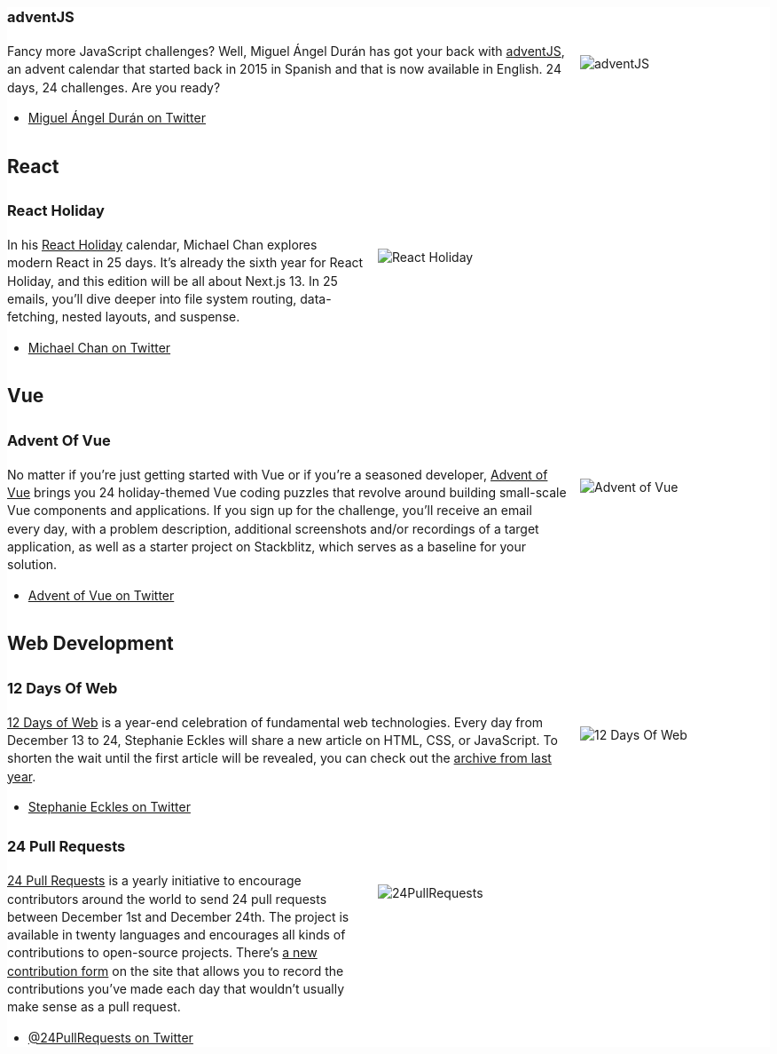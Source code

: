 ### adventJS

<p><a href="https://adventjs.dev/"><img loading="lazy" decoding="async" style="float: right; padding: 1em;" src="https://archive.smashing.media/assets/344dbf88-fdf9-42bb-adb4-46f01eedd629/9a98c76c-3675-47a1-a400-5b41d7520334/adventjs-spanish.png" width="200" height="200" alt="adventJS" /></a>Fancy more JavaScript challenges? Well, Miguel Ángel Durán has got your back with <a href="https://adventjs.dev/">adventJS</a>, an advent calendar that started back in 2015 in Spanish and that is now available in English. 24 days, 24 challenges. Are you ready?<br />
  <ul>
    <li><a href="https://twitter.com/midudev">Miguel Ángel Durán on Twitter</a></li>
  </ul>
</p>


## React

### React Holiday

<p><a href="https://react.holiday/"><img loading="lazy" decoding="async" style="float: right; padding: 1em;" src="https://archive.smashing.media/assets/344dbf88-fdf9-42bb-adb4-46f01eedd629/894ebf5a-02a4-4b21-8fca-ddc4228a0fa4/react-holiday-22.png" width="200" height="200" alt="React Holiday" /></a>In his <a href="https://react.holiday/">React Holiday</a> calendar, Michael Chan explores modern React in 25 days. It’s already the sixth year for React Holiday, and this edition will be all about Next.js 13. In 25 emails, you’ll dive deeper into file system routing, data-fetching, nested layouts, and suspense.<br />
  <ul>
    <li><a href="https://twitter.com/chantastic">Michael Chan on Twitter</a></li>
  </ul>
</p>


## Vue

### Advent Of Vue

<p><a href="https://adventofvue.com/"><img loading="lazy" decoding="async" style="float: right; padding: 1em;" src="https://archive.smashing.media/assets/344dbf88-fdf9-42bb-adb4-46f01eedd629/ee172527-bfce-45f0-b46d-1ebf2405e55e/advent-of-vue-22.png" width="200" height="200" alt="Advent of Vue" /></a>No matter if you’re just getting started with Vue or if you’re a seasoned developer, <a href="https://adventofvue.com/">Advent of Vue</a> brings you 24 holiday-themed Vue coding puzzles that revolve around building small-scale Vue components and applications. If you sign up for the challenge, you’ll receive an email every day, with a problem description, additional screenshots and/or recordings of a target application, as well as a starter project on Stackblitz, which serves as a baseline for your solution.<br />
  <ul>
    <li><a href="https://twitter.com/AdventOfVue">Advent of Vue on Twitter</a></li>
  </ul>
</p>


## Web Development

### 12 Days Of Web

<p><a href="https://12daysofweb.dev/"><img loading="lazy" decoding="async" style="float: right; padding: 1em;" src="https://archive.smashing.media/assets/344dbf88-fdf9-42bb-adb4-46f01eedd629/094723a9-7085-4d02-8f8a-678280febc81/12-days-of-web-22.png" width="200" height="200" alt="12 Days Of Web" /></a><a href="https://12daysofweb.dev/">12 Days of Web</a> is a year-end celebration of fundamental web technologies. Every day from December 13 to 24, Stephanie Eckles will share a new article on HTML, CSS, or JavaScript. To shorten the wait until the first article will be revealed, you can check out the <a href="https://12daysofweb.dev/2021/">archive from last year</a>.<br />
  <ul>
    <li><a href="https://twitter.com/5t3ph">Stephanie Eckles on Twitter</a></li>
  </ul>
</p>

### 24 Pull Requests

<p><a href="https://24pullrequests.com/"><img loading="lazy" decoding="async" style="float: right; padding: 1em;" src="https://archive.smashing.media/assets/344dbf88-fdf9-42bb-adb4-46f01eedd629/a15b9647-ffb0-4064-a11c-f57f953da378/24-prs-22.png" width="200" height="200" alt="24PullRequests" /></a><a href="https://24pullrequests.com/">24 Pull Requests</a> is a yearly initiative to encourage contributors around the world to send 24 pull requests between December 1st and December 24th. The project is available in twenty languages and encourages all kinds of contributions to open-source projects. There’s <a href="https://24pullrequests.com/contributions/new">a new contribution form</a> on the site that allows you to record the contributions you’ve made each day that wouldn’t usually make sense as a pull request.<br />
  <ul>
    <li><a href="https://twitter.com/24PullRequests">@24PullRequests on Twitter</a></li>
  </ul>
</p>

